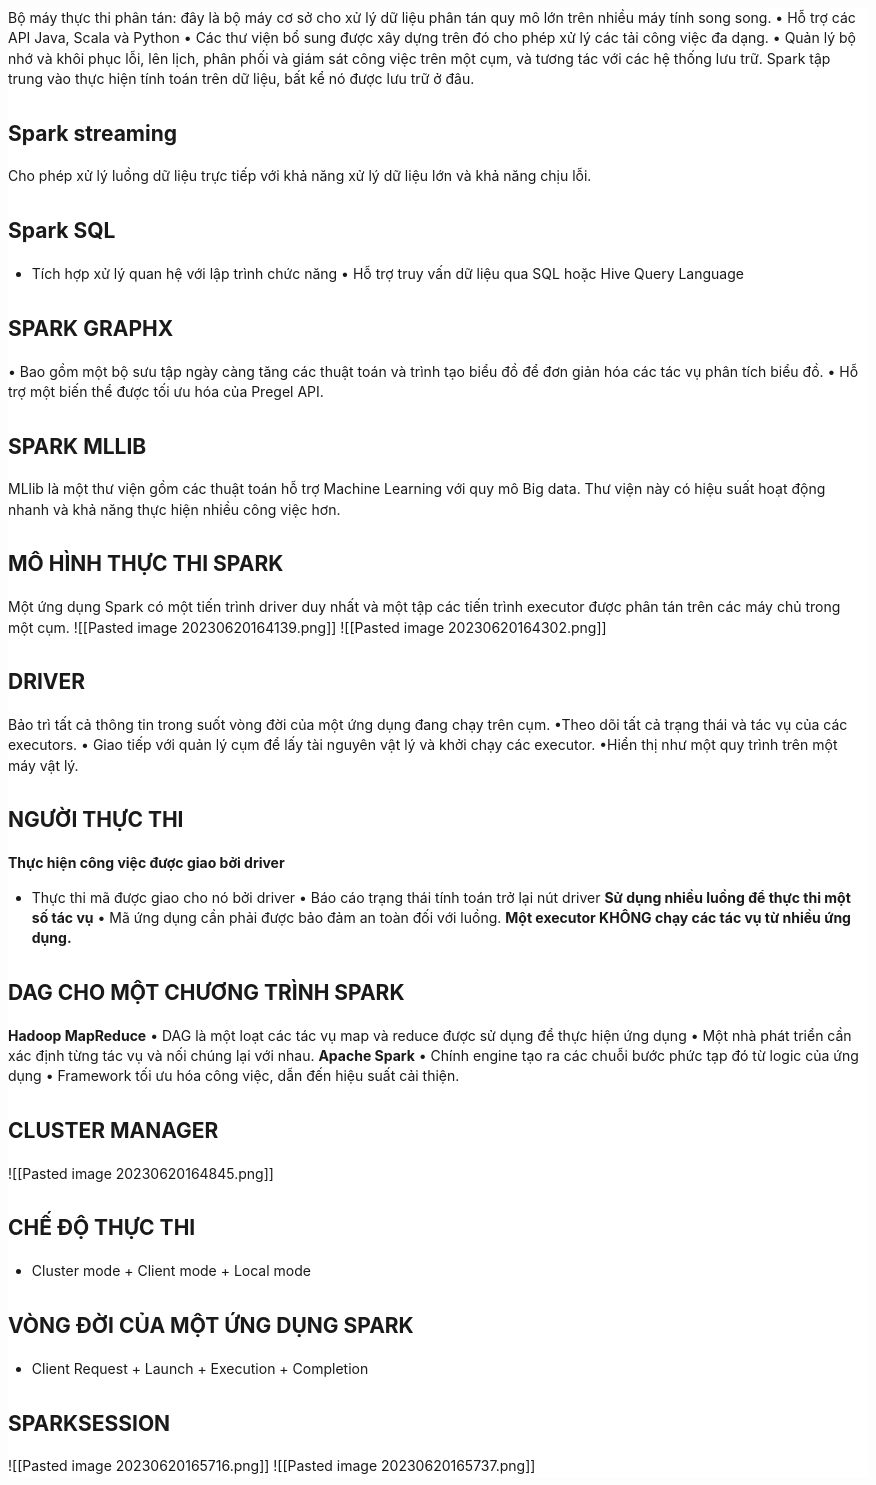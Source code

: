 Bộ máy thực thi phân tán: đây là bộ máy cơ sở cho xử lý dữ liệu phân tán quy mô lớn trên nhiều máy tính song song. • Hỗ trợ các API Java, Scala và Python • Các thư viện bổ sung được xây dựng trên đó cho phép xử lý các tải công việc đa dạng. • Quản lý bộ nhớ và khôi phục lỗi, lên lịch, phân phối và giám sát công việc trên một cụm, và tương tác với các hệ thống lưu trữ. Spark tập trung vào thực hiện tính toán trên dữ liệu, bất kể nó được lưu trữ ở đâu.
## Spark streaming 
Cho phép xử lý luồng dữ liệu trực tiếp với khả năng xử lý dữ liệu lớn và khả năng chịu lỗi.
## Spark SQL
- Tích hợp xử lý quan hệ với lập trình chức năng • Hỗ trợ truy vấn dữ liệu qua SQL hoặc Hive Query Language
## SPARK GRAPHX
• Bao gồm một bộ sưu tập ngày càng tăng các thuật toán và trình tạo biểu đồ để đơn giản hóa các tác vụ phân tích biểu đồ. • Hỗ trợ một biến thể được tối ưu hóa của Pregel API.
## SPARK MLLIB
MLlib là một thư viện gồm các thuật toán hỗ trợ Machine Learning với quy mô Big data. Thư viện này có hiệu suất hoạt động nhanh và khả năng thực hiện nhiều công việc hơn.
## MÔ HÌNH THỰC THI SPARK
Một ứng dụng Spark có một tiến trình driver duy nhất và một tập các tiến trình executor được phân tán trên các máy chủ trong một cụm.
![[Pasted image 20230620164139.png]]
![[Pasted image 20230620164302.png]]
## DRIVER
Bảo trì tất cả thông tin trong suốt vòng đời của một ứng dụng đang chạy trên cụm. •Theo dõi tất cả trạng thái và tác vụ của các executors. • Giao tiếp với quản lý cụm để lấy tài nguyên vật lý và khởi chạy các executor.  •Hiển thị như một quy trình trên một máy vật lý.
## NGƯỜI THỰC THI
**Thực hiện công việc được giao bởi driver**
- Thực thi mã được giao cho nó bởi driver • Báo cáo trạng thái tính toán trở lại nút driver
**Sử dụng nhiều luồng để thực thi một số tác vụ**
• Mã ứng dụng cần phải được bảo đảm an toàn đối với luồng.
**Một executor KHÔNG chạy các tác vụ từ nhiều ứng dụng.**
## DAG CHO MỘT CHƯƠNG TRÌNH SPARK
**Hadoop MapReduce**
• DAG là một loạt các tác vụ map và reduce được sử dụng để thực hiện ứng dụng • Một nhà phát triển cần xác định từng tác vụ và nối chúng lại với nhau.
**Apache Spark**
• Chính engine tạo ra các chuỗi bước phức tạp đó từ logic của ứng dụng • Framework tối ưu hóa công việc, dẫn đến hiệu suất cải thiện.
## CLUSTER MANAGER
![[Pasted image 20230620164845.png]]
## CHẾ ĐỘ THỰC THI
- Cluster mode + Client mode + Local mode
## VÒNG ĐỜI CỦA MỘT ỨNG DỤNG SPARK
+ Client Request + Launch + Execution + Completion
## SPARKSESSION
![[Pasted image 20230620165716.png]]
![[Pasted image 20230620165737.png]]